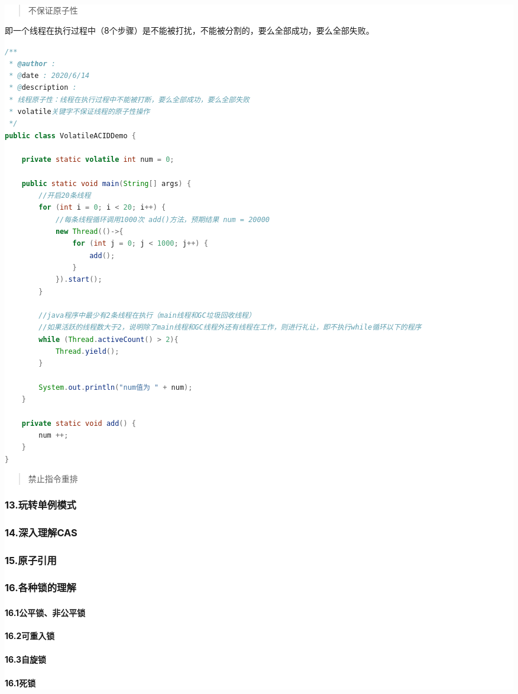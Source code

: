 > 不保证原子性

即一个线程在执行过程中（8个步骤）是不能被打扰，不能被分割的，要么全部成功，要么全部失败。

```Java
/**
 * @author : 
 * @date : 2020/6/14
 * @description :
 * 线程原子性：线程在执行过程中不能被打断，要么全部成功，要么全部失败
 * volatile关键字不保证线程的原子性操作
 */
public class VolatileACIDDemo {

    private static volatile int num = 0;

    public static void main(String[] args) {
        //开启20条线程
        for (int i = 0; i < 20; i++) {
            //每条线程循环调用1000次 add()方法，预期结果 num = 20000
            new Thread(()->{
                for (int j = 0; j < 1000; j++) {
                    add();
                }
            }).start();
        }

        //java程序中最少有2条线程在执行（main线程和GC垃圾回收线程）
        //如果活跃的线程数大于2，说明除了main线程和GC线程外还有线程在工作，则进行礼让，即不执行while循环以下的程序
        while (Thread.activeCount() > 2){
            Thread.yield();
        }

        System.out.println("num值为 " + num);
    }

    private static void add() {
        num ++;
    }
}
```

> 禁止指令重排

### 13.玩转单例模式

### 14.深入理解CAS

### 15.原子引用

### 16.各种锁的理解

#### 16.1公平锁、非公平锁

#### 16.2可重入锁

#### 16.3自旋锁

#### 16.1死锁

